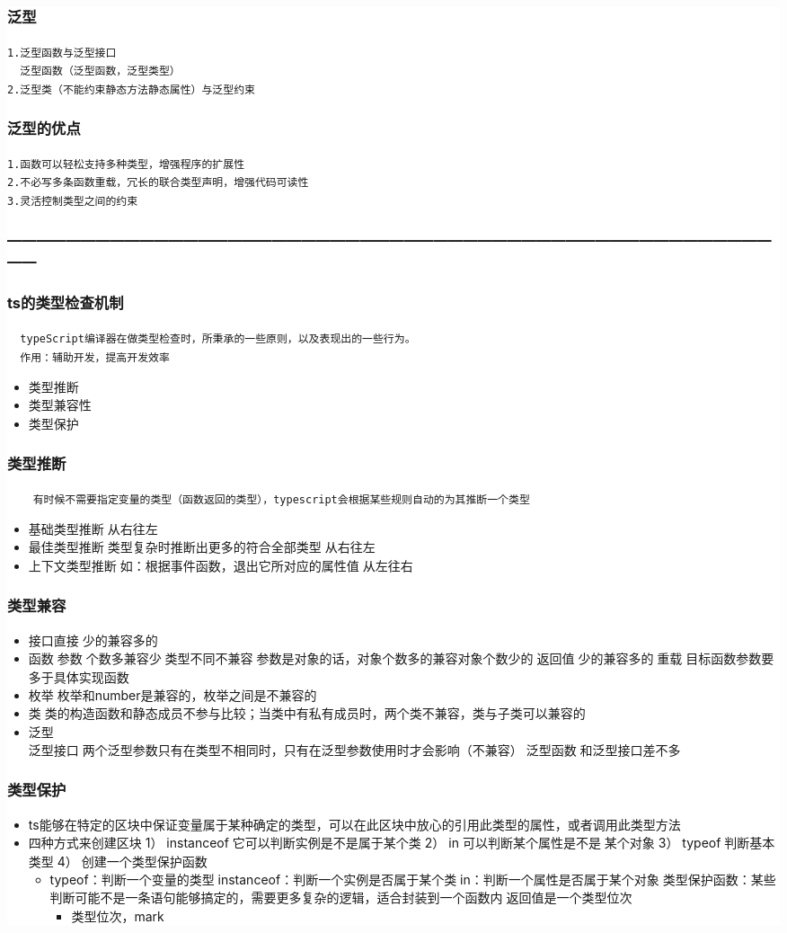 ### 泛型  
    1.泛型函数与泛型接口
      泛型函数（泛型函数，泛型类型）
    2.泛型类（不能约束静态方法静态属性）与泛型约束

### 泛型的优点
    1.函数可以轻松支持多种类型，增强程序的扩展性
    2.不必写多条函数重载，冗长的联合类型声明，增强代码可读性
    3.灵活控制类型之间的约束

###    ——————————————————————————————————————————————————————

### ts的类型检查机制
      typeScript编译器在做类型检查时，所秉承的一些原则，以及表现出的一些行为。
      作用：辅助开发，提高开发效率

  * 类型推断
  * 类型兼容性
  * 类型保护

###   类型推断
        有时候不需要指定变量的类型（函数返回的类型），typescript会根据某些规则自动的为其推断一个类型
  * 基础类型推断    从右往左
  * 最佳类型推断   类型复杂时推断出更多的符合全部类型   从右往左
  * 上下文类型推断     如：根据事件函数，退出它所对应的属性值     从左往右

### 类型兼容
  * 接口直接    少的兼容多的
  * 函数
        参数   个数多兼容少   类型不同不兼容
            参数是对象的话，对象个数多的兼容对象个数少的
        返回值  少的兼容多的
        重载  目标函数参数要多于具体实现函数
  * 枚举  枚举和number是兼容的，枚举之间是不兼容的
  * 类   类的构造函数和静态成员不参与比较；当类中有私有成员时，两个类不兼容，类与子类可以兼容的
  * 泛型  
        泛型接口   两个泛型参数只有在类型不相同时，只有在泛型参数使用时才会影响（不兼容）
        泛型函数   和泛型接口差不多
### 类型保护

  * ts能够在特定的区块中保证变量属于某种确定的类型，可以在此区块中放心的引用此类型的属性，或者调用此类型方法
  * 四种方式来创建区块
    1）  instanceof    它可以判断实例是不是属于某个类
    2） in   可以判断某个属性是不是  某个对象
    3） typeof   判断基本类型
    4） 创建一个类型保护函数
      *   typeof：判断一个变量的类型
          instanceof：判断一个实例是否属于某个类
          in：判断一个属性是否属于某个对象
          类型保护函数：某些判断可能不是一条语句能够搞定的，需要更多复杂的逻辑，适合封装到一个函数内   返回值是一个类型位次  
          * 类型位次，mark
